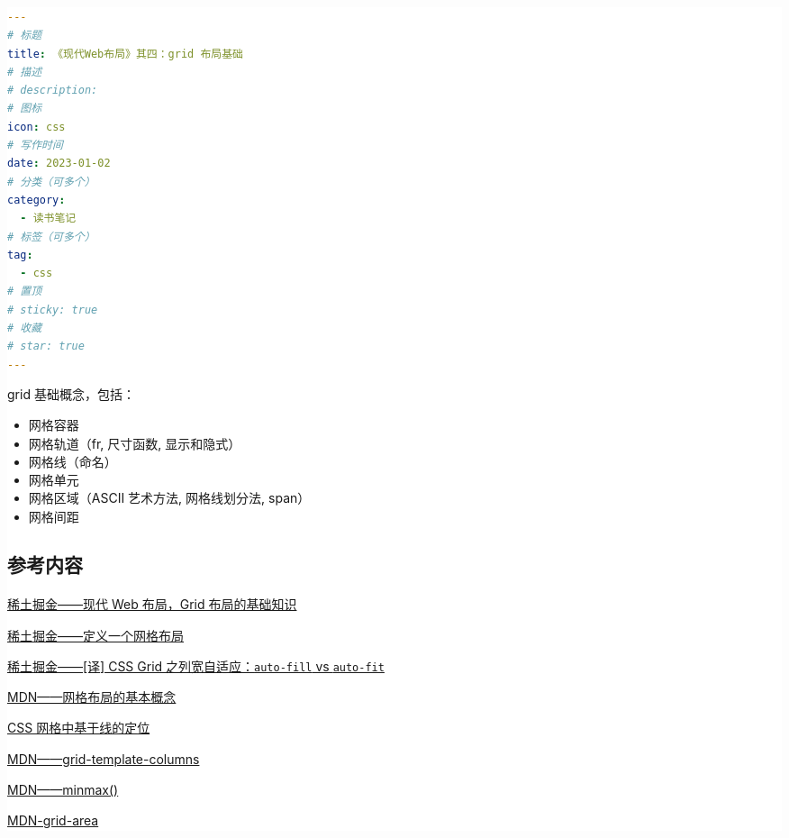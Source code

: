 ```yaml
---
# 标题
title: 《现代Web布局》其四：grid 布局基础
# 描述
# description:
# 图标
icon: css
# 写作时间
date: 2023-01-02
# 分类（可多个）
category:
  - 读书笔记
# 标签（可多个）
tag:
  - css
# 置顶
# sticky: true
# 收藏
# star: true
---
```


grid 基础概念，包括：

- 网格容器
- 网格轨道（fr, 尺寸函数, 显示和隐式）
- 网格线（命名）
- 网格单元
- 网格区域（ASCII 艺术方法, 网格线划分法, span）
- 网格间距



## 参考内容

[稀土掘金——现代 Web 布局，Grid 布局的基础知识](https://juejin.cn/book/7161370789680250917/section/7161372229123440648)

[稀土掘金——定义一个网格布局](https://juejin.cn/book/7161370789680250917/section/7161623971073359902)

[稀土掘金——[译] CSS Grid 之列宽自适应：`auto-fill` vs `auto-fit`](https://juejin.cn/post/6844903565463388168)

[MDN——网格布局的基本概念](https://developer.mozilla.org/zh-CN/docs/Web/CSS/CSS_Grid_Layout/Basic_Concepts_of_Grid_Layout)

[CSS 网格中基于线的定位](https://developer.mozilla.org/zh-CN/docs/Web/CSS/CSS_Grid_Layout/Line-based_Placement_with_CSS_Grid)

[MDN——grid-template-columns](https://developer.mozilla.org/zh-CN/docs/Web/CSS/grid-template-columns)

[MDN——minmax()](https://developer.mozilla.org/zh-CN/docs/Web/CSS/minmax)

[MDN-grid-area](https://developer.mozilla.org/zh-CN/docs/Web/CSS/grid-area)
